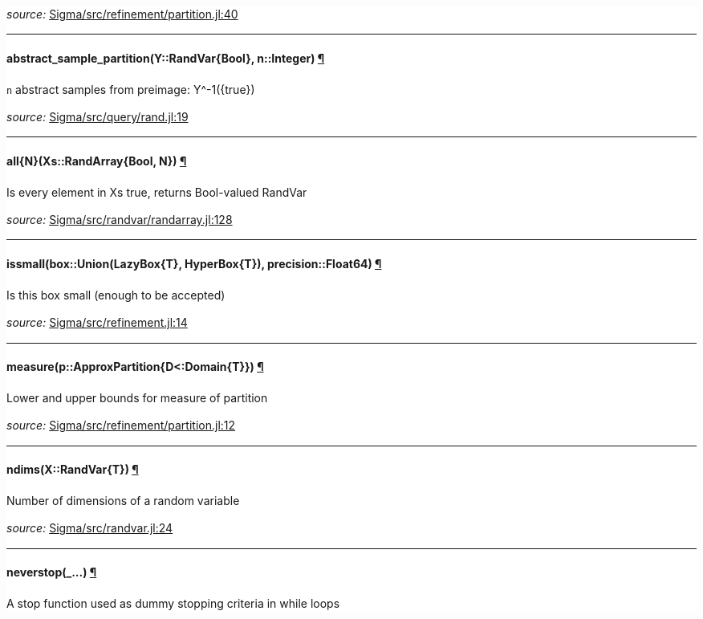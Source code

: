 *source:*
[Sigma/src/refinement/partition.jl:40](file:///home/zenna/.julia/v0.3/Sigma/src/refinement/partition.jl)

---

<a id="method__abstract_sample_partition.1" class="lexicon_definition"></a>
#### abstract_sample_partition(Y::RandVar{Bool}, n::Integer) [¶](#method__abstract_sample_partition.1)
`n` abstract samples from preimage: Y^-1({true})

*source:*
[Sigma/src/query/rand.jl:19](file:///home/zenna/.julia/v0.3/Sigma/src/query/rand.jl)

---

<a id="method__all.1" class="lexicon_definition"></a>
#### all{N}(Xs::RandArray{Bool, N}) [¶](#method__all.1)
Is every element in Xs true, returns Bool-valued RandVar

*source:*
[Sigma/src/randvar/randarray.jl:128](file:///home/zenna/.julia/v0.3/Sigma/src/randvar/randarray.jl)

---

<a id="method__issmall.1" class="lexicon_definition"></a>
#### issmall(box::Union(LazyBox{T}, HyperBox{T}), precision::Float64) [¶](#method__issmall.1)
Is this box small (enough to be accepted)

*source:*
[Sigma/src/refinement.jl:14](file:///home/zenna/.julia/v0.3/Sigma/src/refinement.jl)

---

<a id="method__measure.1" class="lexicon_definition"></a>
#### measure(p::ApproxPartition{D<:Domain{T}}) [¶](#method__measure.1)
Lower and upper bounds for measure of partition

*source:*
[Sigma/src/refinement/partition.jl:12](file:///home/zenna/.julia/v0.3/Sigma/src/refinement/partition.jl)

---

<a id="method__ndims.1" class="lexicon_definition"></a>
#### ndims(X::RandVar{T}) [¶](#method__ndims.1)
Number of dimensions of a random variable

*source:*
[Sigma/src/randvar.jl:24](file:///home/zenna/.julia/v0.3/Sigma/src/randvar.jl)

---

<a id="method__neverstop.1" class="lexicon_definition"></a>
#### neverstop(_...) [¶](#method__neverstop.1)
A stop function used as dummy stopping criteria in while loops
